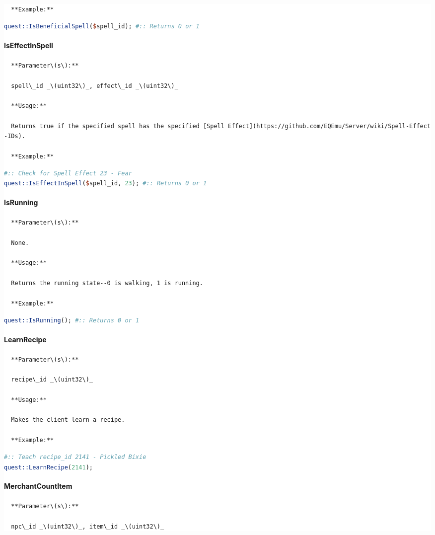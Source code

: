       **Example:**

```perl
quest::IsBeneficialSpell($spell_id); #:: Returns 0 or 1
```

#### IsEffectInSpell

      **Parameter\(s\):**

      spell\_id _\(uint32\)_, effect\_id _\(uint32\)_

      **Usage:**

      Returns true if the specified spell has the specified [Spell Effect](https://github.com/EQEmu/Server/wiki/Spell-Effect-IDs).

      **Example:**

```perl
#:: Check for Spell Effect 23 - Fear
quest::IsEffectInSpell($spell_id, 23); #:: Returns 0 or 1
```

#### IsRunning

      **Parameter\(s\):**

      None.

      **Usage:**

      Returns the running state--0 is walking, 1 is running.

      **Example:**

```perl
quest::IsRunning(); #:: Returns 0 or 1
```

#### LearnRecipe

      **Parameter\(s\):**

      recipe\_id _\(uint32\)_

      **Usage:**

      Makes the client learn a recipe.

      **Example:**

```perl
#:: Teach recipe_id 2141 - Pickled Bixie
quest::LearnRecipe(2141);
```

#### MerchantCountItem

      **Parameter\(s\):**

      npc\_id _\(uint32\)_, item\_id _\(uint32\)_
